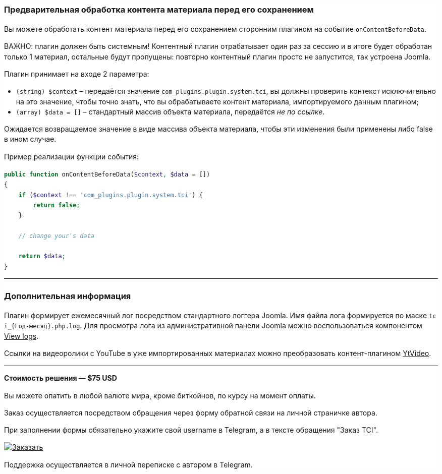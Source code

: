 
### <a name="contentbeforedata"></a>Предварительная обработка контента материала перед его сохранением

Вы можете обработать контент материала перед его сохранением сторонним плагином на событие `onContentBeforeData`.

ВАЖНО: плагин должен быть системным! Контентный плагин отрабатывает один раз за сессию и в итоге будет обработан только 1 материал, остальные будут пропущены: повторно контентный плагин просто не запустится, так устроена Joomla.

Плагин принимает на входе 2 параметра:

- `(string) $context` – передаётся значение `com_plugins.plugin.system.tci`, вы должны проверить контекст исключительно на это значение, чтобы точно знать, что вы обрабатываете контент материала, импортируемого данным плагином;
- `(array) $data = []` – стандартный массив объекта материала, передаётся *не по ссылке*.

Ожидается возвращаемое значение в виде массива объекта материала, чтобы эти изменения были применены либо false в ином случае.

Пример реализации функции события:

```php
public function onContentBeforeData($context, $data = [])
{
    if ($context !== 'com_plugins.plugin.system.tci') {
        return false;
    }

    // change your's data

    return $data;
}
```

---

### Дополнительная информация

Плагин формирует ежемесячный лог посредством стандартного логгера Joomla. Имя файла лога формируется по маске `tci_{Год-месяц}.php.log`. Для просмотра лога из административной панели Joomla можно воспользоваться компонентом [View logs](https://github.com/AlekVolsk/View-logs/releases/latest).

Ссылки на видеоролики с YouTube в уже импортированных материалах можно преобразовать контент-плагином [YtVideo](https://github.com/AlekVolsk/ytvideo/releases/latest).

---

**Стоимость решения — $75 USD**

Вы можете опатить в любой валюте мира, кроме биткойнов, по курсу на момент оплаты.

Заказ осуществляется посредством обращения через форму обратной связи на личной страничке автора.

При заполнении формы обязательно укажите свой username в Telegram, а в тексте обращения "Заказ TCI".

[![Заказать](https://img.shields.io/badge/заказать-$75-28A5F5.svg?style=for-the-badge)](https://alekvolsk.pw/ru/#callback)

Поддержка осуществляется в личной переписке с автором в Telegram.
